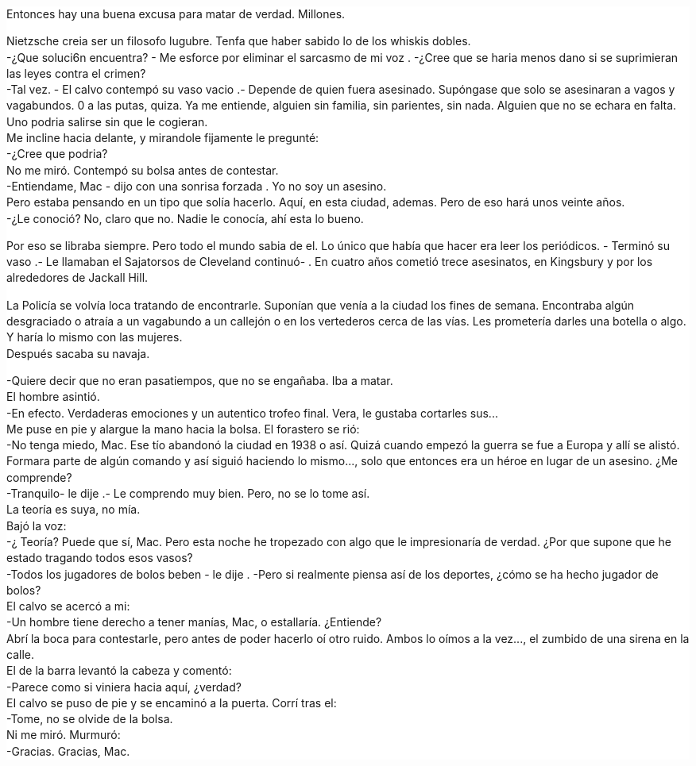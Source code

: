    Entonces hay una buena excusa para matar de verdad. Millones.
   
   Nietzsche creia ser un filosofo lugubre. Tenfa que haber sabido lo de
   los whiskis dobles.  
   -¿Que soluci6n encuentra? - Me esforce por eliminar el sarcasmo de mi
   voz . -¿Cree que se haria menos dano si se suprimieran las leyes contra
   el crimen?  
   -Tal vez. - El calvo contempó su vaso vacio .- Depende de quien fuera
   asesinado. Supóngase que solo se asesinaran a vagos y vagabundos. 0 a
   las putas, quiza. Ya me entiende, alguien sin familia, sin parientes,
   sin nada. Alguien que no se echara en falta. Uno podria salirse sin que
   le cogieran.  
   Me incline hacia delante, y mirandole fijamente le pregunté:  
   -¿Cree que podria?  
   No me miró. Contempó su bolsa antes de contestar.  
   -Entiendame, Mac - dijo con una sonrisa forzada . Yo no soy un asesino.  
   Pero estaba pensando en un tipo que solía hacerlo. Aquí, en esta
   ciudad, ademas. Pero de eso hará unos veinte años.  
   -¿Le conoció? No, claro que no. Nadie le conocía, ahí esta lo bueno.
   
   Por eso se libraba siempre. Pero todo el mundo sabia de el. Lo único
   que había que hacer era leer los periódicos. - Terminó su vaso .- Le
   llamaban el Sajatorsos de Cleveland continuó- . En cuatro años cometió
   trece asesinatos, en Kingsbury y por los alrededores de Jackall Hill.
   
   La Policía se volvía loca tratando de encontrarle. Suponían que venía a
   la ciudad los fines de semana. Encontraba algún desgraciado o atraía a
   un vagabundo a un callejón o en los vertederos cerca de las vías. Les
   prometería darles una botella o algo. Y haría lo mismo con las mujeres.  
   Después sacaba su navaja.
   
   -Quiere decir que no eran pasatiempos, que no se engañaba. Iba a matar.  
   El hombre asintió.  
   -En efecto. Verdaderas emociones y un autentico trofeo final. Vera, le
   gustaba cortarles sus...  
   Me puse en pie y alargue la mano hacia la bolsa. El forastero se rió:  
   -No tenga miedo, Mac. Ese tío abandonó la ciudad en 1938 o así. Quizá
   cuando empezó la guerra se fue a Europa y allí se alistó. Formara parte
   de algún comando y así siguió haciendo lo mismo..., solo que entonces
   era un héroe en lugar de un asesino. ¿Me comprende?  
   -Tranquilo- le dije .- Le comprendo muy bien. Pero, no se lo tome así.  
   La teoría es suya, no mía.  
   Bajó la voz:  
   -¿ Teoría? Puede que sí, Mac. Pero esta noche he tropezado con algo que
   le impresionaría de verdad. ¿Por que supone que he estado tragando
   todos esos vasos?  
   -Todos los jugadores de bolos beben - le dije . -Pero si realmente
   piensa así de los deportes, ¿cómo se ha hecho jugador de bolos?  
   El calvo se acercó a mi:  
   -Un hombre tiene derecho a tener manías, Mac, o estallaría. ¿Entiende?  
   Abrí la boca para contestarle, pero antes de poder hacerlo oí otro
   ruido. Ambos lo oímos a la vez..., el zumbido de una sirena en la
   calle.  
   El de la barra levantó la cabeza y comentó:  
   -Parece como si viniera hacia aquí, ¿verdad?  
   EI calvo se puso de pie y se encaminó a la puerta. Corrí tras el:  
   -Tome, no se olvide de la bolsa.  
   Ni me miró. Murmuró:  
   -Gracias. Gracias, Mac.
   